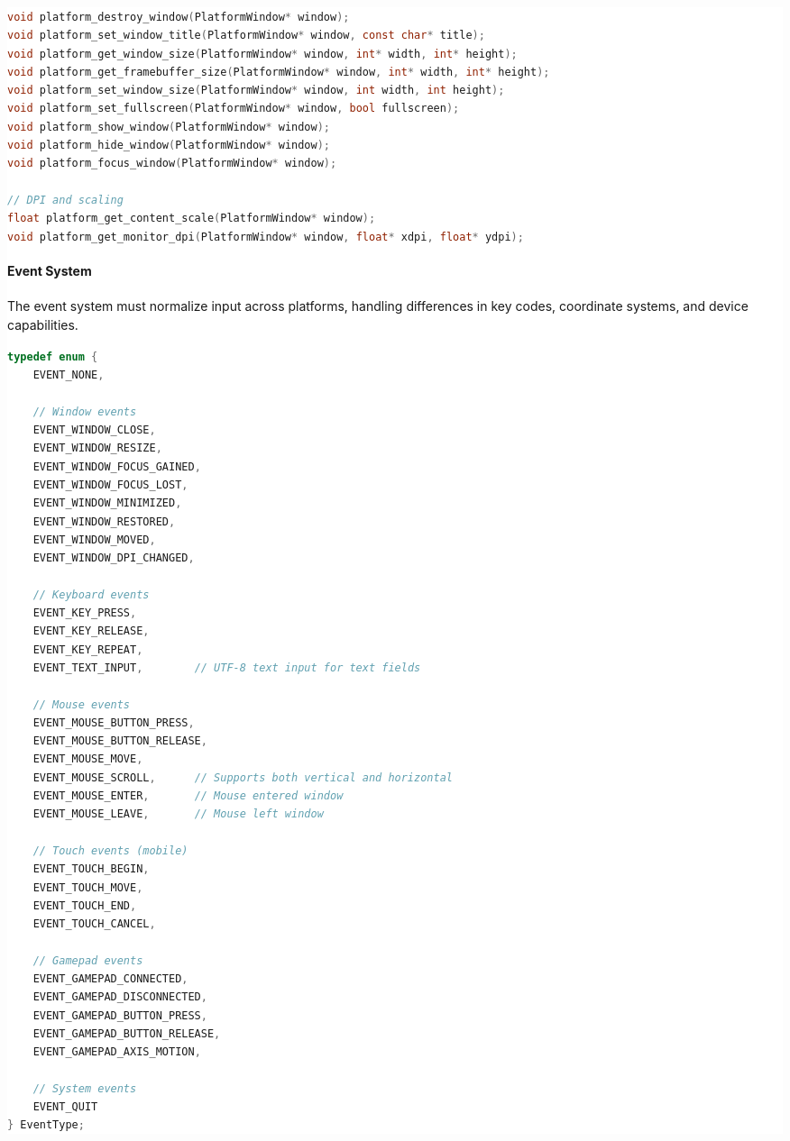 ```c
void platform_destroy_window(PlatformWindow* window);
void platform_set_window_title(PlatformWindow* window, const char* title);
void platform_get_window_size(PlatformWindow* window, int* width, int* height);
void platform_get_framebuffer_size(PlatformWindow* window, int* width, int* height);
void platform_set_window_size(PlatformWindow* window, int width, int height);
void platform_set_fullscreen(PlatformWindow* window, bool fullscreen);
void platform_show_window(PlatformWindow* window);
void platform_hide_window(PlatformWindow* window);
void platform_focus_window(PlatformWindow* window);

// DPI and scaling
float platform_get_content_scale(PlatformWindow* window);
void platform_get_monitor_dpi(PlatformWindow* window, float* xdpi, float* ydpi);
```

#### Event System

The event system must normalize input across platforms, handling differences in key codes, coordinate systems, and device capabilities.

```c
typedef enum {
    EVENT_NONE,
    
    // Window events
    EVENT_WINDOW_CLOSE,
    EVENT_WINDOW_RESIZE,
    EVENT_WINDOW_FOCUS_GAINED,
    EVENT_WINDOW_FOCUS_LOST,
    EVENT_WINDOW_MINIMIZED,
    EVENT_WINDOW_RESTORED,
    EVENT_WINDOW_MOVED,
    EVENT_WINDOW_DPI_CHANGED,
    
    // Keyboard events
    EVENT_KEY_PRESS,
    EVENT_KEY_RELEASE,
    EVENT_KEY_REPEAT,
    EVENT_TEXT_INPUT,        // UTF-8 text input for text fields
    
    // Mouse events
    EVENT_MOUSE_BUTTON_PRESS,
    EVENT_MOUSE_BUTTON_RELEASE,
    EVENT_MOUSE_MOVE,
    EVENT_MOUSE_SCROLL,      // Supports both vertical and horizontal
    EVENT_MOUSE_ENTER,       // Mouse entered window
    EVENT_MOUSE_LEAVE,       // Mouse left window
    
    // Touch events (mobile)
    EVENT_TOUCH_BEGIN,
    EVENT_TOUCH_MOVE,
    EVENT_TOUCH_END,
    EVENT_TOUCH_CANCEL,
    
    // Gamepad events
    EVENT_GAMEPAD_CONNECTED,
    EVENT_GAMEPAD_DISCONNECTED,
    EVENT_GAMEPAD_BUTTON_PRESS,
    EVENT_GAMEPAD_BUTTON_RELEASE,
    EVENT_GAMEPAD_AXIS_MOTION,
    
    // System events
    EVENT_QUIT
} EventType;
```